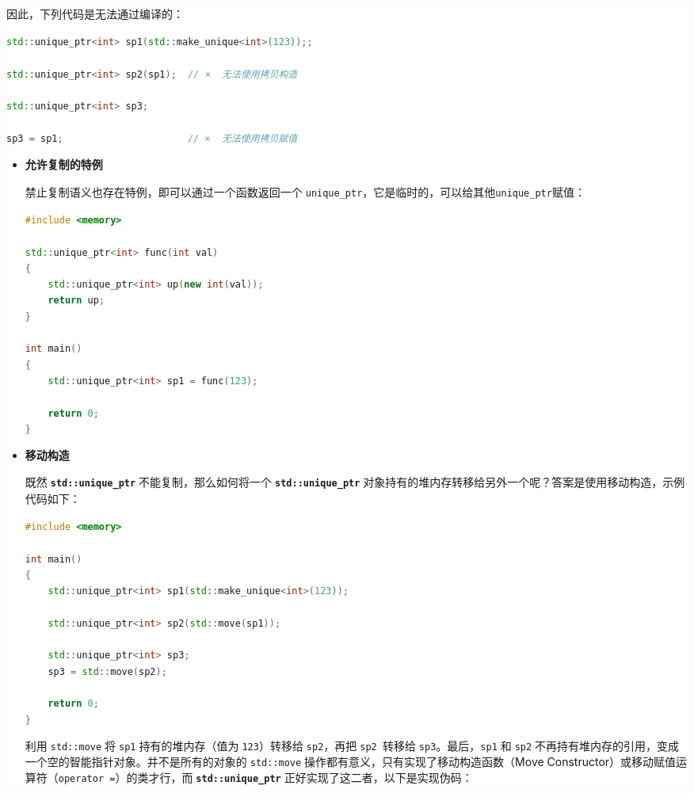   因此，下列代码是无法通过编译的：

  ```C++
  std::unique_ptr<int> sp1(std::make_unique<int>(123));;
  
  std::unique_ptr<int> sp2(sp1);  // ×  无法使用拷贝构造
  
  std::unique_ptr<int> sp3;
  
  sp3 = sp1;                      // ×  无法使用拷贝赋值
  ```

- **允许复制的特例**

  禁止复制语义也存在特例，即可以通过一个函数返回一个 `unique_ptr`，它是临时的，可以给其他`unique_ptr`赋值：

  ```C++
  #include <memory>
  
  std::unique_ptr<int> func(int val)
  {
      std::unique_ptr<int> up(new int(val));
      return up;
  }
  
  int main()
  {
      std::unique_ptr<int> sp1 = func(123);
  
      return 0;
  }
  ```

- **移动构造**

  既然 **`std::unique_ptr`** 不能复制，那么如何将一个 **`std::unique_ptr`** 对象持有的堆内存转移给另外一个呢？答案是使用移动构造，示例代码如下：

  ```C++
  #include <memory>
  
  int main()
  {
      std::unique_ptr<int> sp1(std::make_unique<int>(123));
  
      std::unique_ptr<int> sp2(std::move(sp1));
  
      std::unique_ptr<int> sp3;
      sp3 = std::move(sp2);
  
      return 0;
  }
  ```

  利用 `std::move` 将 `sp1` 持有的堆内存（值为 `123`）转移给 `sp2`，再把 `sp2 `转移给 `sp3`。最后，`sp1` 和 `sp2` 不再持有堆内存的引用，变成一个空的智能指针对象。并不是所有的对象的 `std::move` 操作都有意义，只有实现了移动构造函数（Move Constructor）或移动赋值运算符（`operator =`）的类才行，而 **`std::unique_ptr`** 正好实现了这二者，以下是实现伪码：
